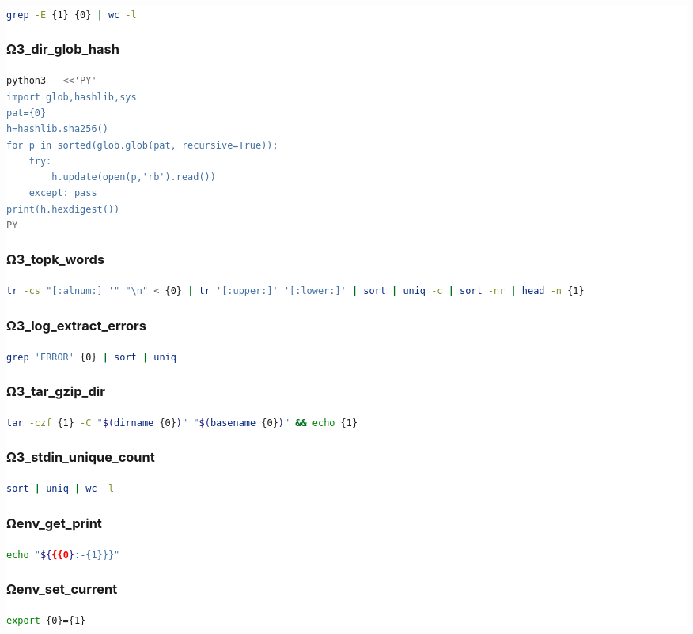 ```bash
grep -E {1} {0} | wc -l
```

### Ω3_dir_glob_hash

```bash
python3 - <<'PY'
import glob,hashlib,sys
pat={0}
h=hashlib.sha256()
for p in sorted(glob.glob(pat, recursive=True)):
    try:
        h.update(open(p,'rb').read())
    except: pass
print(h.hexdigest())
PY
```

### Ω3_topk_words

```bash
tr -cs "[:alnum:]_'" "\n" < {0} | tr '[:upper:]' '[:lower:]' | sort | uniq -c | sort -nr | head -n {1}
```

### Ω3_log_extract_errors

```bash
grep 'ERROR' {0} | sort | uniq
```

### Ω3_tar_gzip_dir

```bash
tar -czf {1} -C "$(dirname {0})" "$(basename {0})" && echo {1}
```

### Ω3_stdin_unique_count

```bash
sort | uniq | wc -l
```

### Ωenv_get_print

```bash
echo "${{{0}:-{1}}}" 
```

### Ωenv_set_current

```bash
export {0}={1}
```
